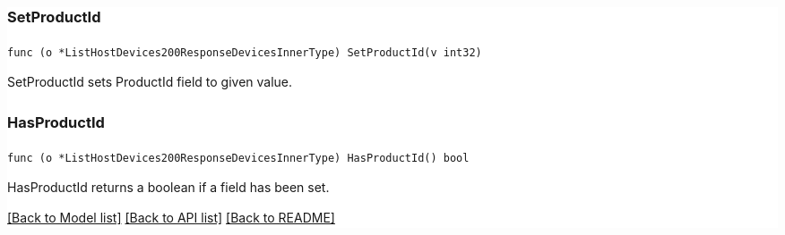 ### SetProductId

`func (o *ListHostDevices200ResponseDevicesInnerType) SetProductId(v int32)`

SetProductId sets ProductId field to given value.

### HasProductId

`func (o *ListHostDevices200ResponseDevicesInnerType) HasProductId() bool`

HasProductId returns a boolean if a field has been set.


[[Back to Model list]](../README.md#documentation-for-models) [[Back to API list]](../README.md#documentation-for-api-endpoints) [[Back to README]](../README.md)


